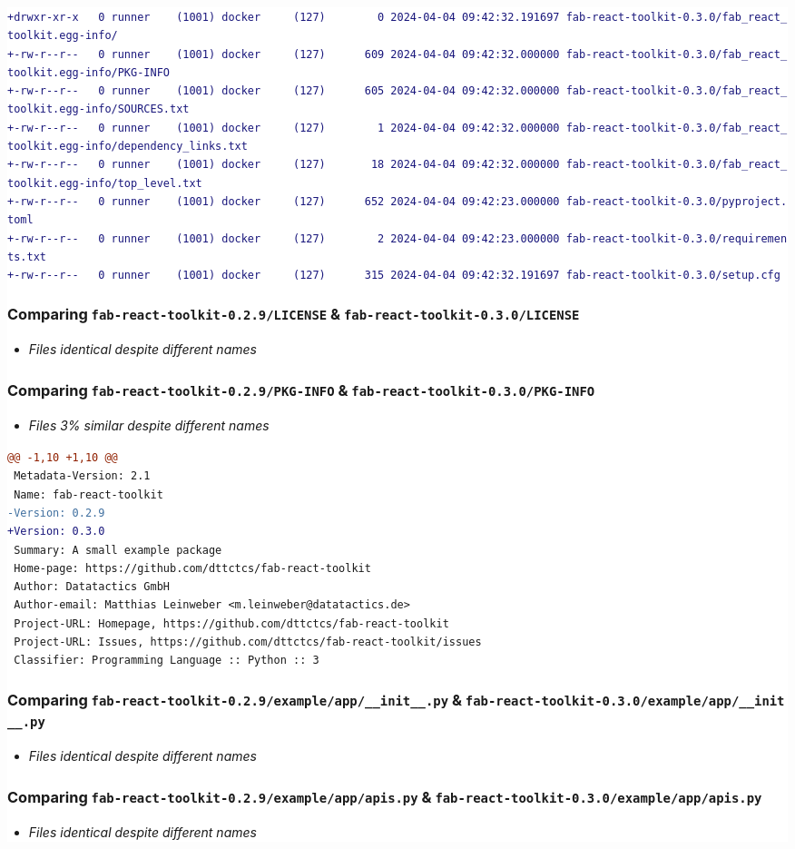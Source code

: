 ```diff
+drwxr-xr-x   0 runner    (1001) docker     (127)        0 2024-04-04 09:42:32.191697 fab-react-toolkit-0.3.0/fab_react_toolkit.egg-info/
+-rw-r--r--   0 runner    (1001) docker     (127)      609 2024-04-04 09:42:32.000000 fab-react-toolkit-0.3.0/fab_react_toolkit.egg-info/PKG-INFO
+-rw-r--r--   0 runner    (1001) docker     (127)      605 2024-04-04 09:42:32.000000 fab-react-toolkit-0.3.0/fab_react_toolkit.egg-info/SOURCES.txt
+-rw-r--r--   0 runner    (1001) docker     (127)        1 2024-04-04 09:42:32.000000 fab-react-toolkit-0.3.0/fab_react_toolkit.egg-info/dependency_links.txt
+-rw-r--r--   0 runner    (1001) docker     (127)       18 2024-04-04 09:42:32.000000 fab-react-toolkit-0.3.0/fab_react_toolkit.egg-info/top_level.txt
+-rw-r--r--   0 runner    (1001) docker     (127)      652 2024-04-04 09:42:23.000000 fab-react-toolkit-0.3.0/pyproject.toml
+-rw-r--r--   0 runner    (1001) docker     (127)        2 2024-04-04 09:42:23.000000 fab-react-toolkit-0.3.0/requirements.txt
+-rw-r--r--   0 runner    (1001) docker     (127)      315 2024-04-04 09:42:32.191697 fab-react-toolkit-0.3.0/setup.cfg
```

### Comparing `fab-react-toolkit-0.2.9/LICENSE` & `fab-react-toolkit-0.3.0/LICENSE`

 * *Files identical despite different names*

### Comparing `fab-react-toolkit-0.2.9/PKG-INFO` & `fab-react-toolkit-0.3.0/PKG-INFO`

 * *Files 3% similar despite different names*

```diff
@@ -1,10 +1,10 @@
 Metadata-Version: 2.1
 Name: fab-react-toolkit
-Version: 0.2.9
+Version: 0.3.0
 Summary: A small example package
 Home-page: https://github.com/dttctcs/fab-react-toolkit
 Author: Datatactics GmbH
 Author-email: Matthias Leinweber <m.leinweber@datatactics.de>
 Project-URL: Homepage, https://github.com/dttctcs/fab-react-toolkit
 Project-URL: Issues, https://github.com/dttctcs/fab-react-toolkit/issues
 Classifier: Programming Language :: Python :: 3
```

### Comparing `fab-react-toolkit-0.2.9/example/app/__init__.py` & `fab-react-toolkit-0.3.0/example/app/__init__.py`

 * *Files identical despite different names*

### Comparing `fab-react-toolkit-0.2.9/example/app/apis.py` & `fab-react-toolkit-0.3.0/example/app/apis.py`

 * *Files identical despite different names*

